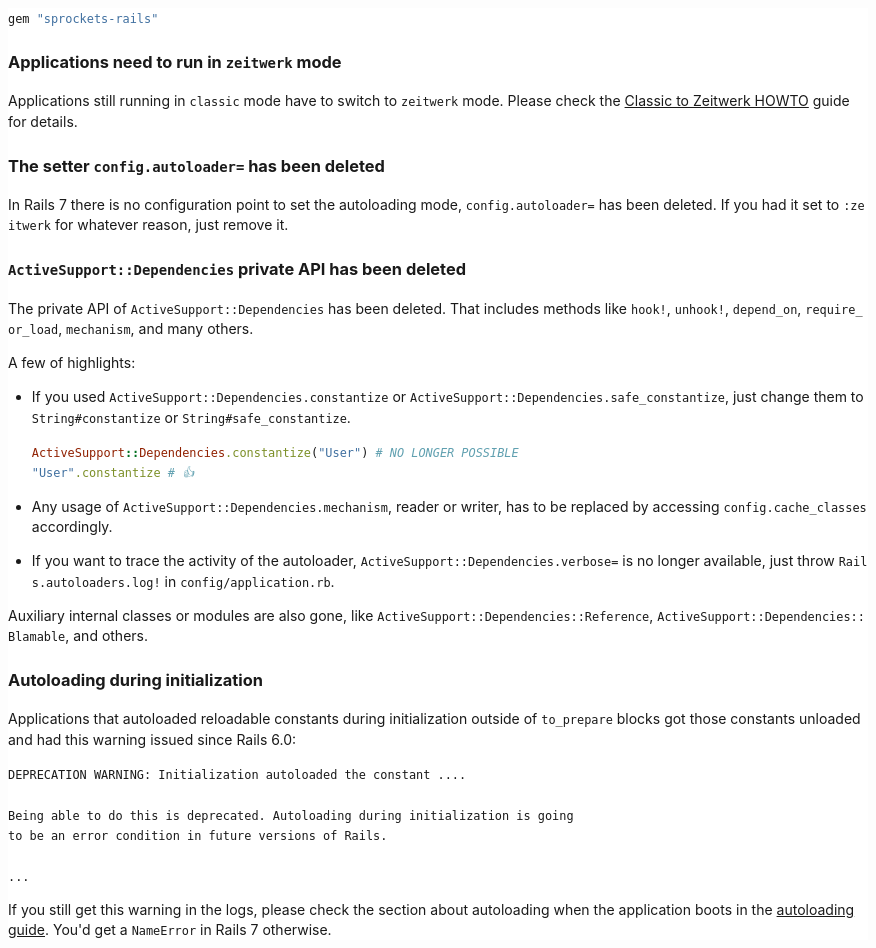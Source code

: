 ```ruby
gem "sprockets-rails"
```

### Applications need to run in `zeitwerk` mode

Applications still running in `classic` mode have to switch to `zeitwerk` mode. Please check the [Classic to Zeitwerk HOWTO](https://guides.rubyonrails.org/v7.0/classic_to_zeitwerk_howto.html) guide for details.

### The setter `config.autoloader=` has been deleted

In Rails 7 there is no configuration point to set the autoloading mode, `config.autoloader=` has been deleted. If you had it set to `:zeitwerk` for whatever reason, just remove it.

### `ActiveSupport::Dependencies` private API has been deleted

The private API of `ActiveSupport::Dependencies` has been deleted. That includes methods like `hook!`, `unhook!`, `depend_on`, `require_or_load`, `mechanism`, and many others.

A few of highlights:

* If you used `ActiveSupport::Dependencies.constantize` or `ActiveSupport::Dependencies.safe_constantize`, just change them to `String#constantize` or `String#safe_constantize`.

  ```ruby
  ActiveSupport::Dependencies.constantize("User") # NO LONGER POSSIBLE
  "User".constantize # 👍
  ```

* Any usage of `ActiveSupport::Dependencies.mechanism`, reader or writer, has to be replaced by accessing `config.cache_classes` accordingly.

* If you want to trace the activity of the autoloader, `ActiveSupport::Dependencies.verbose=` is no longer available, just throw `Rails.autoloaders.log!` in `config/application.rb`.

Auxiliary internal classes or modules are also gone, like `ActiveSupport::Dependencies::Reference`, `ActiveSupport::Dependencies::Blamable`, and others.

### Autoloading during initialization

Applications that autoloaded reloadable constants during initialization outside of `to_prepare` blocks got those constants unloaded and had this warning issued since Rails 6.0:

```
DEPRECATION WARNING: Initialization autoloaded the constant ....

Being able to do this is deprecated. Autoloading during initialization is going
to be an error condition in future versions of Rails.

...
```

If you still get this warning in the logs, please check the section about autoloading when the application boots in the [autoloading guide](https://guides.rubyonrails.org/v7.0/autoloading_and_reloading_constants.html#autoloading-when-the-application-boots). You'd get a `NameError` in Rails 7 otherwise.
